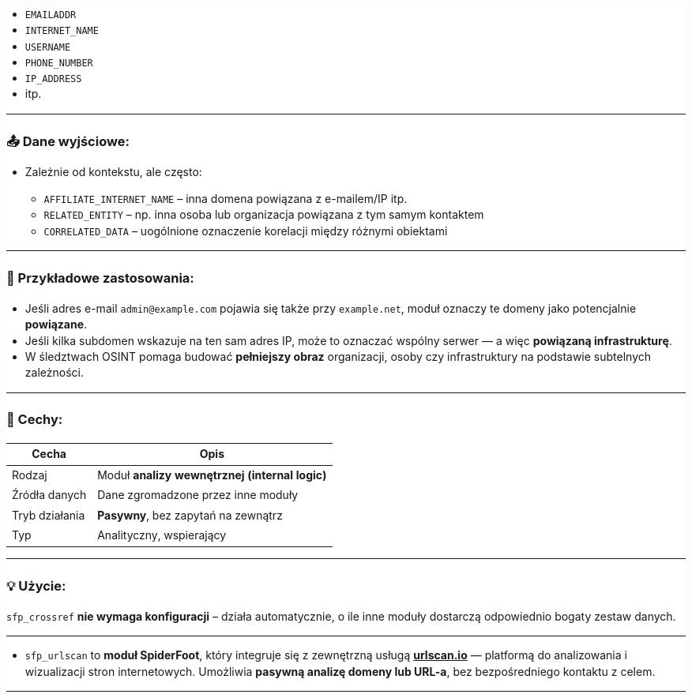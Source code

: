   * `EMAILADDR`
  * `INTERNET_NAME`
  * `USERNAME`
  * `PHONE_NUMBER`
  * `IP_ADDRESS`
  * itp.

---

### 📤 Dane wyjściowe:

* Zależnie od kontekstu, ale często:

  * `AFFILIATE_INTERNET_NAME` – inna domena powiązana z e-mailem/IP itp.
  * `RELATED_ENTITY` – np. inna osoba lub organizacja powiązana z tym samym kontaktem
  * `CORRELATED_DATA` – uogólnione oznaczenie korelacji między różnymi obiektami

---

### 🧠 Przykładowe zastosowania:

* Jeśli adres e-mail `admin@example.com` pojawia się także przy `example.net`, moduł oznaczy te domeny jako potencjalnie **powiązane**.
* Jeśli kilka subdomen wskazuje na ten sam adres IP, może to oznaczać wspólny serwer — a więc **powiązaną infrastrukturę**.
* W śledztwach OSINT pomaga budować **pełniejszy obraz** organizacji, osoby czy infrastruktury na podstawie subtelnych zależności.

---

### 🔧 Cechy:

| Cecha          | Opis                                           |
| -------------- | ---------------------------------------------- |
| Rodzaj         | Moduł **analizy wewnętrznej (internal logic)** |
| Źródła danych  | Dane zgromadzone przez inne moduły             |
| Tryb działania | **Pasywny**, bez zapytań na zewnątrz           |
| Typ            | Analityczny, wspierający                       |

---

### 💡 Użycie:

`sfp_crossref` **nie wymaga konfiguracji** – działa automatycznie, o ile inne moduły dostarczą odpowiednio bogaty zestaw danych.

---

- `sfp_urlscan` to **moduł SpiderFoot**, który integruje się z zewnętrzną usługą **[urlscan.io](https://urlscan.io/)** — platformą do analizowania i wizualizacji stron internetowych. Umożliwia **pasywną analizę domeny lub URL-a**, bez bezpośredniego kontaktu z celem.

---